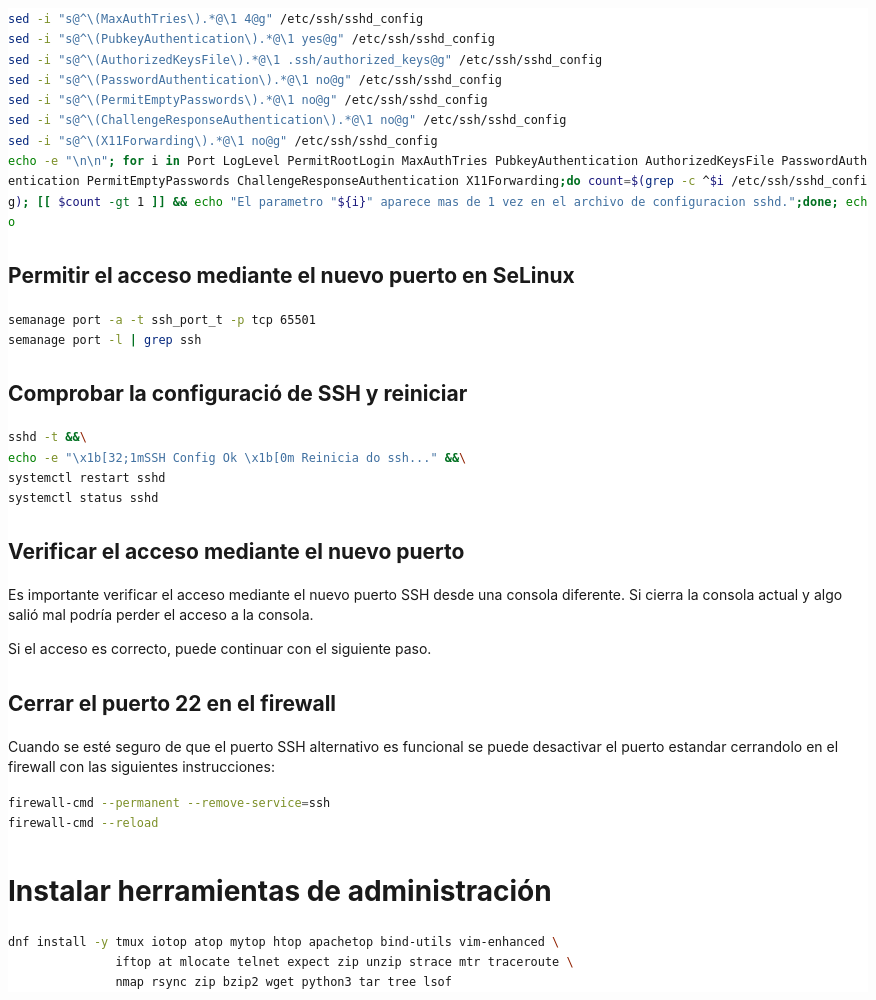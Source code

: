```bash
sed -i "s@^\(MaxAuthTries\).*@\1 4@g" /etc/ssh/sshd_config
sed -i "s@^\(PubkeyAuthentication\).*@\1 yes@g" /etc/ssh/sshd_config
sed -i "s@^\(AuthorizedKeysFile\).*@\1 .ssh/authorized_keys@g" /etc/ssh/sshd_config
sed -i "s@^\(PasswordAuthentication\).*@\1 no@g" /etc/ssh/sshd_config
sed -i "s@^\(PermitEmptyPasswords\).*@\1 no@g" /etc/ssh/sshd_config
sed -i "s@^\(ChallengeResponseAuthentication\).*@\1 no@g" /etc/ssh/sshd_config
sed -i "s@^\(X11Forwarding\).*@\1 no@g" /etc/ssh/sshd_config
echo -e "\n\n"; for i in Port LogLevel PermitRootLogin MaxAuthTries PubkeyAuthentication AuthorizedKeysFile PasswordAuthentication PermitEmptyPasswords ChallengeResponseAuthentication X11Forwarding;do count=$(grep -c ^$i /etc/ssh/sshd_config); [[ $count -gt 1 ]] && echo "El parametro "${i}" aparece mas de 1 vez en el archivo de configuracion sshd.";done; echo
```


## Permitir el acceso mediante el nuevo puerto en SeLinux

```bash
semanage port -a -t ssh_port_t -p tcp 65501
semanage port -l | grep ssh
```

## Comprobar la configuració de SSH y reiniciar

```bash
sshd -t &&\
echo -e "\x1b[32;1mSSH Config Ok \x1b[0m Reinicia do ssh..." &&\
systemctl restart sshd
systemctl status sshd
```

## Verificar el acceso mediante el nuevo puerto
Es importante verificar el acceso mediante el nuevo puerto SSH desde una consola
diferente. Si cierra la consola actual y algo salió mal podría perder el acceso
a la consola.

Si el acceso es correcto, puede continuar con el siguiente paso.

## Cerrar el puerto 22 en el firewall
Cuando se esté seguro de que el puerto SSH alternativo es funcional se puede
desactivar el puerto estandar cerrandolo en el firewall con las siguientes
instrucciones:

```bash
firewall-cmd --permanent --remove-service=ssh
firewall-cmd --reload
```
# Instalar herramientas de administración

```bash
dnf install -y tmux iotop atop mytop htop apachetop bind-utils vim-enhanced \
               iftop at mlocate telnet expect zip unzip strace mtr traceroute \
               nmap rsync zip bzip2 wget python3 tar tree lsof
```
